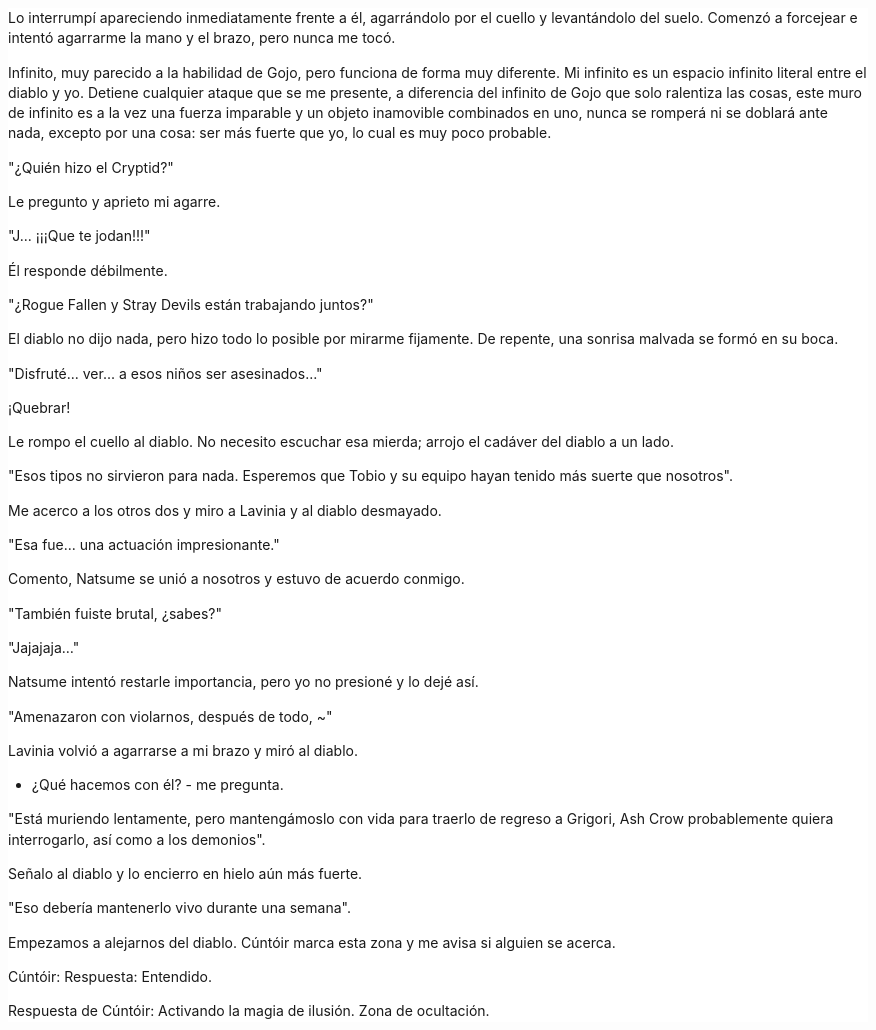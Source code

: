 Lo interrumpí apareciendo inmediatamente frente a él, agarrándolo por el cuello y levantándolo del suelo. Comenzó a forcejear e intentó agarrarme la mano y el brazo, pero nunca me tocó.

Infinito, muy parecido a la habilidad de Gojo, pero funciona de forma muy diferente. Mi infinito es un espacio infinito literal entre el diablo y yo. Detiene cualquier ataque que se me presente, a diferencia del infinito de Gojo que solo ralentiza las cosas, este muro de infinito es a la vez una fuerza imparable y un objeto inamovible combinados en uno, nunca se romperá ni se doblará ante nada, excepto por una cosa: ser más fuerte que yo, lo cual es muy poco probable.

"¿Quién hizo el Cryptid?"

Le pregunto y aprieto mi agarre.

"J... ¡¡¡Que te jodan!!!"

Él responde débilmente.

"¿Rogue Fallen y Stray Devils están trabajando juntos?"

El diablo no dijo nada, pero hizo todo lo posible por mirarme fijamente. De repente, una sonrisa malvada se formó en su boca.

"Disfruté... ver... a esos niños ser asesinados..."

¡Quebrar!

Le rompo el cuello al diablo. No necesito escuchar esa mierda; arrojo el cadáver del diablo a un lado.

"Esos tipos no sirvieron para nada. Esperemos que Tobio y su equipo hayan tenido más suerte que nosotros".

Me acerco a los otros dos y miro a Lavinia y al diablo desmayado.

"Esa fue... una actuación impresionante."

Comento, Natsume se unió a nosotros y estuvo de acuerdo conmigo.

"También fuiste brutal, ¿sabes?"

"Jajajaja…"

Natsume intentó restarle importancia, pero yo no presioné y lo dejé así.

"Amenazaron con violarnos, después de todo, ~"

Lavinia volvió a agarrarse a mi brazo y miró al diablo.

- ¿Qué hacemos con él? - me pregunta.

"Está muriendo lentamente, pero mantengámoslo con vida para traerlo de regreso a Grigori, Ash Crow probablemente quiera interrogarlo, así como a los demonios".

Señalo al diablo y lo encierro en hielo aún más fuerte.

"Eso debería mantenerlo vivo durante una semana".

Empezamos a alejarnos del diablo. Cúntóir marca esta zona y me avisa si alguien se acerca.

Cúntóir: Respuesta: Entendido.

Respuesta de Cúntóir: Activando la magia de ilusión. Zona de ocultación.
